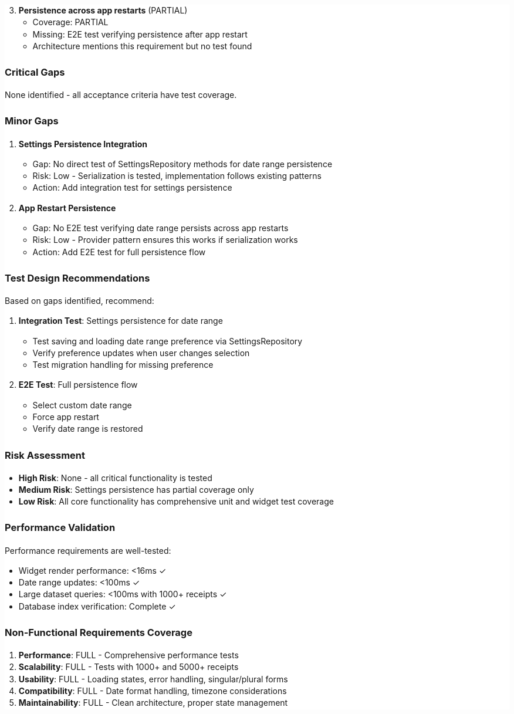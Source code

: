 3. **Persistence across app restarts** (PARTIAL)
   - Coverage: PARTIAL
   - Missing: E2E test verifying persistence after app restart
   - Architecture mentions this requirement but no test found

### Critical Gaps

None identified - all acceptance criteria have test coverage.

### Minor Gaps

1. **Settings Persistence Integration**
   - Gap: No direct test of SettingsRepository methods for date range persistence
   - Risk: Low - Serialization is tested, implementation follows existing patterns
   - Action: Add integration test for settings persistence

2. **App Restart Persistence**
   - Gap: No E2E test verifying date range persists across app restarts
   - Risk: Low - Provider pattern ensures this works if serialization works
   - Action: Add E2E test for full persistence flow

### Test Design Recommendations

Based on gaps identified, recommend:

1. **Integration Test**: Settings persistence for date range
   - Test saving and loading date range preference via SettingsRepository
   - Verify preference updates when user changes selection
   - Test migration handling for missing preference

2. **E2E Test**: Full persistence flow
   - Select custom date range
   - Force app restart
   - Verify date range is restored

### Risk Assessment

- **High Risk**: None - all critical functionality is tested
- **Medium Risk**: Settings persistence has partial coverage only
- **Low Risk**: All core functionality has comprehensive unit and widget test coverage

### Performance Validation

Performance requirements are well-tested:
- Widget render performance: <16ms ✓
- Date range updates: <100ms ✓ 
- Large dataset queries: <100ms with 1000+ receipts ✓
- Database index verification: Complete ✓

### Non-Functional Requirements Coverage

1. **Performance**: FULL - Comprehensive performance tests
2. **Scalability**: FULL - Tests with 1000+ and 5000+ receipts
3. **Usability**: FULL - Loading states, error handling, singular/plural forms
4. **Compatibility**: FULL - Date format handling, timezone considerations
5. **Maintainability**: FULL - Clean architecture, proper state management
